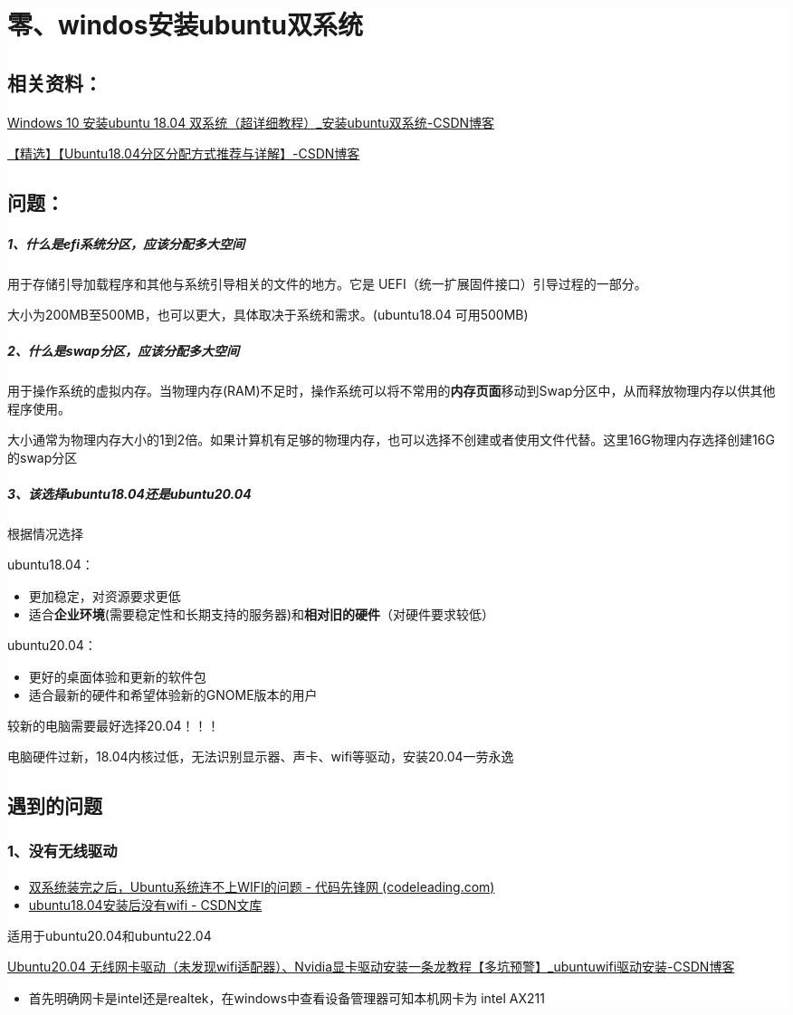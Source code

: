 # 零、windos安装ubuntu双系统

## 相关资料：

[Windows 10 安装ubuntu 18.04 双系统（超详细教程）_安装ubuntu双系统-CSDN博客](https://blog.csdn.net/qq_43106321/article/details/105361644)

[【精选】【Ubuntu18.04分区分配方式推荐与详解】-CSDN博客](https://blog.csdn.net/qq_29960631/article/details/123369207)

## 问题：

##### 1、什么是efi系统分区，应该分配多大空间

用于存储引导加载程序和其他与系统引导相关的文件的地方。它是 UEFI（统一扩展固件接口）引导过程的一部分。

大小为200MB至500MB，也可以更大，具体取决于系统和需求。(ubuntu18.04 可用500MB)

##### 2、什么是swap分区，应该分配多大空间

用于操作系统的虚拟内存。当物理内存(RAM)不足时，操作系统可以将不常用的**内存页面**移动到Swap分区中，从而释放物理内存以供其他程序使用。

大小通常为物理内存大小的1到2倍。如果计算机有足够的物理内存，也可以选择不创建或者使用文件代替。这里16G物理内存选择创建16G的swap分区

##### 3、该选择ubuntu18.04还是ubuntu20.04

根据情况选择

ubuntu18.04：

- 更加稳定，对资源要求更低
- 适合**企业环境**(需要稳定性和长期支持的服务器)和**相对旧的硬件**（对硬件要求较低）

ubuntu20.04：

- 更好的桌面体验和更新的软件包
- 适合最新的硬件和希望体验新的GNOME版本的用户

较新的电脑需要最好选择20.04！！！

电脑硬件过新，18.04内核过低，无法识别显示器、声卡、wifi等驱动，安装20.04一劳永逸

## 遇到的问题

### 1、没有无线驱动

- [双系统装完之后，Ubuntu系统连不上WIFI的问题 - 代码先锋网 (codeleading.com)](https://codeleading.com/article/42485056591/)
- [ubuntu18.04安装后没有wifi - CSDN文库](https://wenku.csdn.net/answer/b74e7077e0d19b293da066a3e293277e)

适用于ubuntu20.04和ubuntu22.04

[Ubuntu20.04 无线网卡驱动（未发现wifi适配器）、Nvidia显卡驱动安装一条龙教程【多坑预警】_ubuntuwifi驱动安装-CSDN博客](https://blog.csdn.net/weixin_52490336/article/details/133139105)

- 首先明确网卡是intel还是realtek，在windows中查看设备管理器可知本机网卡为 intel AX211
